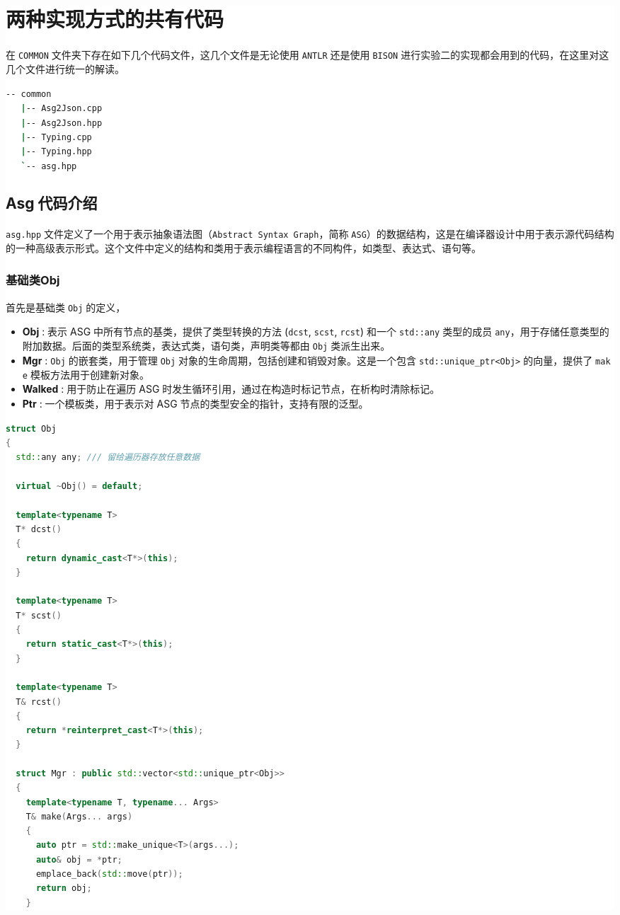 # 两种实现方式的共有代码

在 `COMMON` 文件夹下存在如下几个代码文件，这几个文件是无论使用 `ANTLR` 还是使用 `BISON` 进行实验二的实现都会用到的代码，在这里对这几个文件进行统一的解读。

```bash
-- common
   |-- Asg2Json.cpp
   |-- Asg2Json.hpp
   |-- Typing.cpp
   |-- Typing.hpp
   `-- asg.hpp
```

## Asg 代码介绍

`asg.hpp` 文件定义了一个用于表示抽象语法图（`Abstract Syntax Graph`，简称 `ASG`）的数据结构，这是在编译器设计中用于表示源代码结构的一种高级表示形式。这个文件中定义的结构和类用于表示编程语言的不同构件，如类型、表达式、语句等。

### 基础类Obj

首先是基础类 `Obj` 的定义，

- **Obj** : 表示 ASG 中所有节点的基类，提供了类型转换的方法 (`dcst`, `scst`, `rcst`) 和一个 `std::any` 类型的成员 `any`，用于存储任意类型的附加数据。后面的类型系统类，表达式类，语句类，声明类等都由 `Obj` 类派生出来。
- **Mgr** : `Obj` 的嵌套类，用于管理 `Obj` 对象的生命周期，包括创建和销毁对象。这是一个包含 `std::unique_ptr<Obj>` 的向量，提供了 `make` 模板方法用于创建新对象。
- **Walked** : 用于防止在遍历 ASG 时发生循环引用，通过在构造时标记节点，在析构时清除标记。
- **Ptr** : 一个模板类，用于表示对 ASG 节点的类型安全的指针，支持有限的泛型。

```cpp
struct Obj
{
  std::any any; /// 留给遍历器存放任意数据

  virtual ~Obj() = default;

  template<typename T>
  T* dcst()
  {
    return dynamic_cast<T*>(this);
  }

  template<typename T>
  T* scst()
  {
    return static_cast<T*>(this);
  }

  template<typename T>
  T& rcst()
  {
    return *reinterpret_cast<T*>(this);
  }

  struct Mgr : public std::vector<std::unique_ptr<Obj>>
  {
    template<typename T, typename... Args>
    T& make(Args... args)
    {
      auto ptr = std::make_unique<T>(args...);
      auto& obj = *ptr;
      emplace_back(std::move(ptr));
      return obj;
    }
```